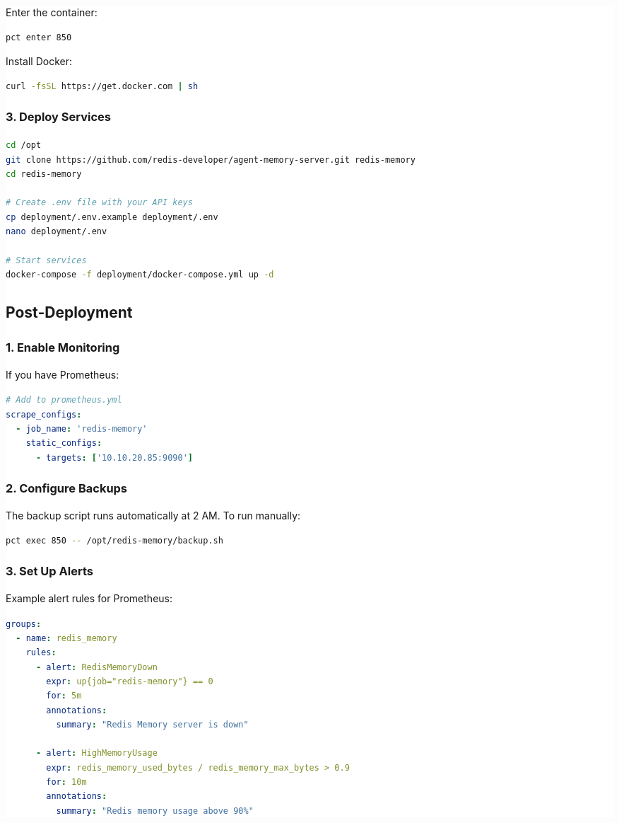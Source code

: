 Enter the container:
```bash
pct enter 850
```

Install Docker:
```bash
curl -fsSL https://get.docker.com | sh
```

### 3. Deploy Services

```bash
cd /opt
git clone https://github.com/redis-developer/agent-memory-server.git redis-memory
cd redis-memory

# Create .env file with your API keys
cp deployment/.env.example deployment/.env
nano deployment/.env

# Start services
docker-compose -f deployment/docker-compose.yml up -d
```

## Post-Deployment

### 1. Enable Monitoring

If you have Prometheus:

```yaml
# Add to prometheus.yml
scrape_configs:
  - job_name: 'redis-memory'
    static_configs:
      - targets: ['10.10.20.85:9090']
```

### 2. Configure Backups

The backup script runs automatically at 2 AM. To run manually:

```bash
pct exec 850 -- /opt/redis-memory/backup.sh
```

### 3. Set Up Alerts

Example alert rules for Prometheus:

```yaml
groups:
  - name: redis_memory
    rules:
      - alert: RedisMemoryDown
        expr: up{job="redis-memory"} == 0
        for: 5m
        annotations:
          summary: "Redis Memory server is down"
      
      - alert: HighMemoryUsage
        expr: redis_memory_used_bytes / redis_memory_max_bytes > 0.9
        for: 10m
        annotations:
          summary: "Redis memory usage above 90%"
```
